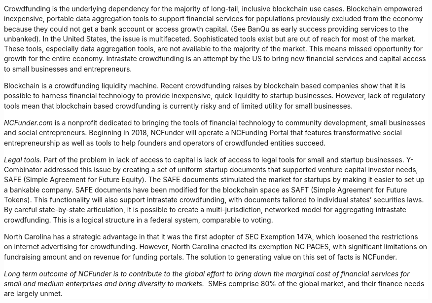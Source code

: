 Crowdfunding is the underlying dependency for the majority of long-tail, inclusive blockchain use cases. Blockchain empowered inexpensive, portable data aggregation tools to support financial services for populations previously excluded from the economy because they could not get a bank account or access growth capital. (See BanQu as early success providing services to the unbanked). In the United States, the issue is multifaceted. Sophisticated tools exist but are out of reach for most of the market. These tools, especially data aggregation tools, are not available to the majority of the market. This means missed opportunity for growth for the entire economy. Intrastate crowdfunding is an attempt by the US to bring new financial services and capital access to small businesses and entrepreneurs. 

Blockchain is a crowdfunding liquidity machine. Recent crowdfunding raises by blockchain based companies show that it is possible to harness financial technology to provide inexpensive, quick liquidity to startup businesses. However, lack of regulatory tools mean that blockchain based crowdfunding is currently risky and of limited utility for small businesses. 

*NCFunder.com* is a nonprofit dedicated to bringing the tools of financial technology to community development, small businesses and social entrepreneurs. Beginning in 2018, NCFunder will operate a NCFunding Portal that features transformative social entrepreneurship as well as tools to help founders and operators of crowdfunded entities succeed.  

*Legal tools.* Part of the problem in lack of access to capital is lack of access to legal tools for small and startup businesses. Y-Combinator addressed this issue by creating a set of uniform startup documents that supported venture capital investor needs, SAFE (Simple Agreement for Future Equity). The SAFE documents stimulated the market for startups by making it easier to set up a bankable company. SAFE documents have been modified for the blockchain space as SAFT (Simple Agreement for Future Tokens). This functionality will also support intrastate crowdfunding, with documents tailored to individual states’ securities laws. By careful state-by-state articulation, it is possible to create a multi-jurisdiction, networked model for aggregating intrastate crowdfunding. This is a logical structure in a federal system, comparable to voting. 

North Carolina has a strategic advantage in that it was the first adopter of SEC Exemption 147A, which loosened the restrictions on internet advertising for crowdfunding. However, North Carolina enacted its exemption NC PACES, with significant limitations on fundraising amount and on revenue for funding portals. The solution to generating value on this set of facts is NCFunder. 

*Long term outcome of NCFunder is to contribute to the global effort to bring down the marginal cost of financial services for small and medium enterprises and bring diversity to markets.*  SMEs comprise 80% of the global market, and their finance needs are largely unmet.

